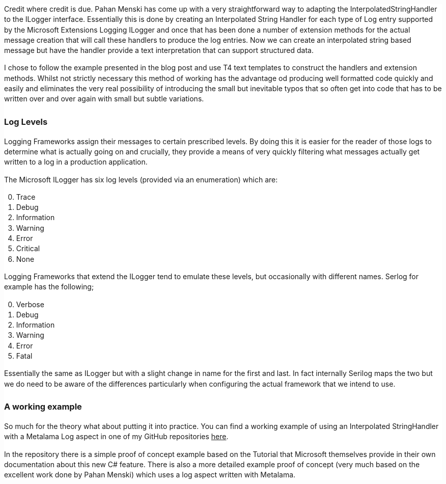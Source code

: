 Credit where credit is due. Pahan Menski has come up with a very straightforward way to adapting the InterpolatedStringHandler to the ILogger interface. Essentially this is done by creating an Interpolated String Handler for each type of Log entry supported by the Microsoft Extensions Logging ILogger and once that has been done a number of extension methods for the actual message creation that will call these handlers to produce the log entries. Now we can create an interpolated string based message but have the handler provide a text interpretation that can support structured data.

I chose to follow the example presented in the blog post and use T4 text templates to construct the handlers and extension methods. Whilst not strictly necessary this method of working has the advantage od producing well formatted code quickly and easily and eliminates the very real possibility of introducing the small but inevitable typos that so often get into code that has to be written over and over again with small but subtle variations.

### Log Levels

Logging Frameworks assign their messages to certain prescribed levels. By doing this it is easier for the reader of those logs to determine what is actually going on and crucially, they provide a means of very quickly filtering what messages actually get written to a log in a production application.

The Microsoft ILogger has six log levels (provided via an enumeration) which are:

0. Trace
1. Debug
2. Information
3. Warning
4. Error
5. Critical
6. None

Logging Frameworks that extend the ILogger tend to emulate these levels, but occasionally with different names. Serlog for example has the following;

0. Verbose
1. Debug
2. Information
3. Warning
4. Error
5. Fatal

Essentially the same as ILogger but with a slight change in name for the first and last. In fact internally Serilog maps the two but we do need to be aware of the differences particularly when configuring the actual framework that we intend to use.

### A working example

So much for the theory what about putting it into practice. You can find a working example of using an Interpolated StringHandler with a Metalama Log aspect in one of my GitHub repositories [here](https://github.com/domsinclair/VtlSoftware.LoggingWithStringHandler).

In the repository there is a simple proof of concept example based on the Tutorial that Microsoft themselves provide in their own documentation about this new C# feature. There is also a more detailed example proof of concept (very much based on the excellent work done by Pahan Menski) which uses a log aspect written with Metalama.
